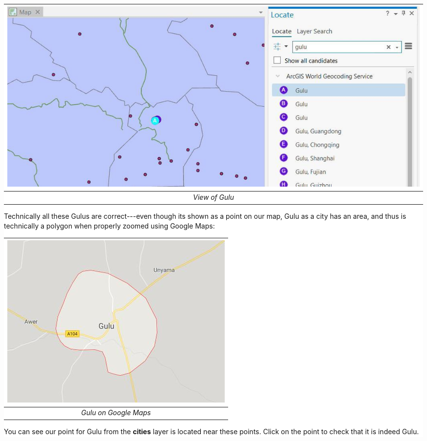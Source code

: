 |![Gulu 1](images/Image018.png)
|:---:|
|*View of Gulu*

Technically all these Gulus are correct---even though its shown as a point on our map, Gulu as a city has an area, and thus is technically a polygon when properly zoomed using Google Maps:

|![Gulu 2](images/Image019.png)
|:---:|
|*Gulu on Google Maps*

You can see our point for Gulu from the **cities** layer is located near these points. Click on the point to check that it is indeed Gulu.
